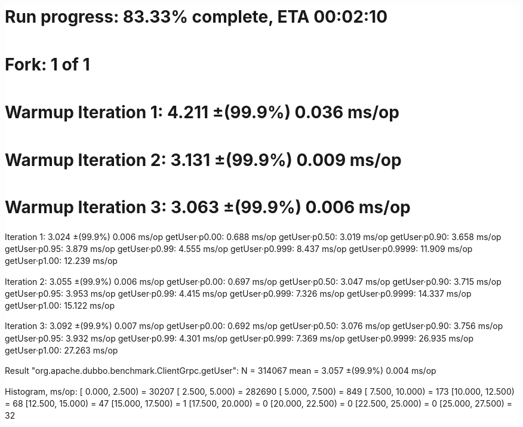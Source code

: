# Run progress: 83.33% complete, ETA 00:02:10
# Fork: 1 of 1
# Warmup Iteration   1: 4.211 ±(99.9%) 0.036 ms/op
# Warmup Iteration   2: 3.131 ±(99.9%) 0.009 ms/op
# Warmup Iteration   3: 3.063 ±(99.9%) 0.006 ms/op
Iteration   1: 3.024 ±(99.9%) 0.006 ms/op
                 getUser·p0.00:   0.688 ms/op
                 getUser·p0.50:   3.019 ms/op
                 getUser·p0.90:   3.658 ms/op
                 getUser·p0.95:   3.879 ms/op
                 getUser·p0.99:   4.555 ms/op
                 getUser·p0.999:  8.437 ms/op
                 getUser·p0.9999: 11.909 ms/op
                 getUser·p1.00:   12.239 ms/op

Iteration   2: 3.055 ±(99.9%) 0.006 ms/op
                 getUser·p0.00:   0.697 ms/op
                 getUser·p0.50:   3.047 ms/op
                 getUser·p0.90:   3.715 ms/op
                 getUser·p0.95:   3.953 ms/op
                 getUser·p0.99:   4.415 ms/op
                 getUser·p0.999:  7.326 ms/op
                 getUser·p0.9999: 14.337 ms/op
                 getUser·p1.00:   15.122 ms/op

Iteration   3: 3.092 ±(99.9%) 0.007 ms/op
                 getUser·p0.00:   0.692 ms/op
                 getUser·p0.50:   3.076 ms/op
                 getUser·p0.90:   3.756 ms/op
                 getUser·p0.95:   3.932 ms/op
                 getUser·p0.99:   4.301 ms/op
                 getUser·p0.999:  7.369 ms/op
                 getUser·p0.9999: 26.935 ms/op
                 getUser·p1.00:   27.263 ms/op



Result "org.apache.dubbo.benchmark.ClientGrpc.getUser":
  N = 314067
  mean =      3.057 ±(99.9%) 0.004 ms/op

  Histogram, ms/op:
    [ 0.000,  2.500) = 30207 
    [ 2.500,  5.000) = 282690 
    [ 5.000,  7.500) = 849 
    [ 7.500, 10.000) = 173 
    [10.000, 12.500) = 68 
    [12.500, 15.000) = 47 
    [15.000, 17.500) = 1 
    [17.500, 20.000) = 0 
    [20.000, 22.500) = 0 
    [22.500, 25.000) = 0 
    [25.000, 27.500) = 32 
